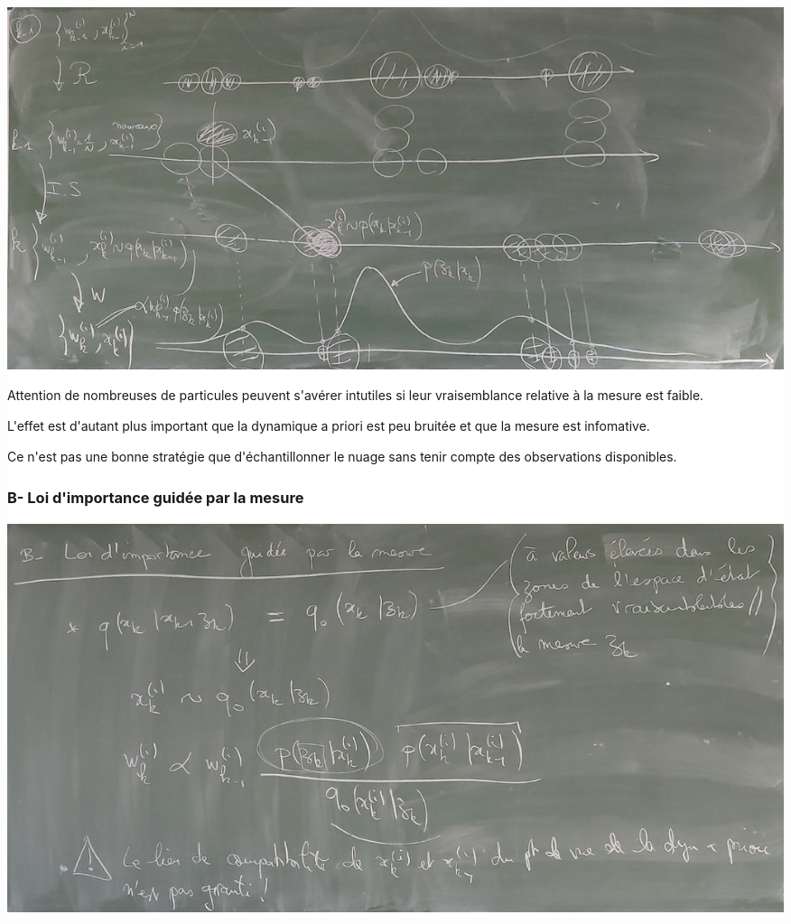 ![](/assets/images/B3.RP.CM.BB20230206-14.png)

Attention de nombreuses de particules peuvent s'avérer intutiles si leur vraisemblance relative à la mesure est faible.

L'effet est d'autant plus important que la dynamique a priori est peu bruitée et que la mesure est infomative.

Ce n'est pas une bonne stratégie que d'échantillonner le nuage sans tenir compte des observations disponibles.

### B- Loi d'importance guidée par la mesure

![](/assets/images/B3.RP.CM.BB20230206-15.png)

